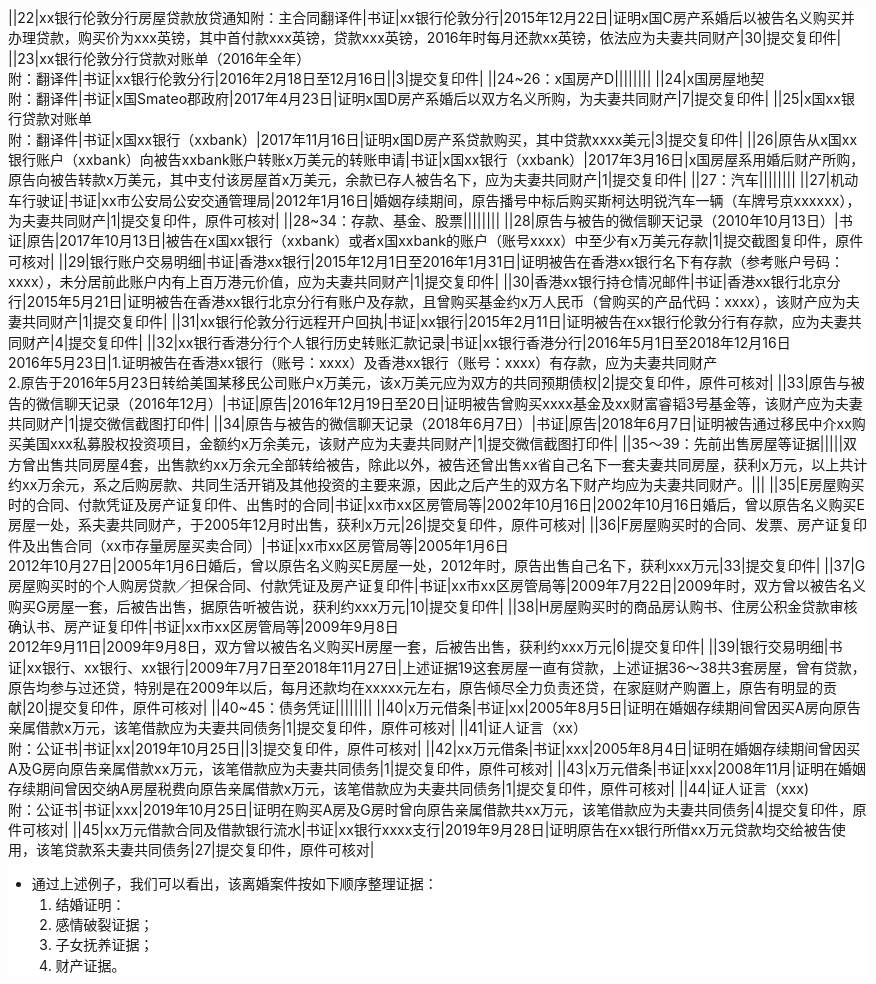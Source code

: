 ||22|xx银行伦敦分行房屋贷款放贷通知附：主合同翻译件|书证|xx银行伦敦分行|2015年12月22日|证明x国C房产系婚后以被告名义购买并办理贷款，购买价为xxx英镑，其中首付款xxx英镑，贷款xxx英镑，2016年时每月还款xx英镑，依法应为夫妻共同财产|30|提交复印件|
||23|xx银行伦敦分行贷款对账单（2016年全年）<br>附：翻译件|书证|xx银行伦敦分行|2016年2月18日至12月16日||3|提交复印件|
||24~26：x国房产D||||||||
	||24|x国房屋地契<br>附：翻译件|书证|x国Smateo郡政府|2017年4月23日|证明x国D房产系婚后以双方名义所购，为夫妻共同财产|7|提交复印件|
||25|x国xx银行贷款对账单<br>附：翻译件|书证|x国xx银行（xxbank）|2017年11月16日|证明x国D房产系贷款购买，其中贷款xxxx美元|3|提交复印件|
||26|原告从x国xx银行账户（xxbank）向被告xxbank账户转账x万美元的转账申请|书证|x国xx银行（xxbank）|2017年3月16日|x国房屋系用婚后财产所购，原告向被告转款x万美元，其中支付该房屋首x万美元，余款已存人被告名下，应为夫妻共同财产|1|提交复印件|
||27：汽车||||||||
||27|机动车行驶证|书证|xx市公安局公安交通管理局|2012年1月16日|婚姻存续期间，原告播号中标后购买斯柯达明锐汽车一辆（车牌号京xxxxxx），为夫妻共同财产|1|提交复印件，原件可核对|
||28~34：存款、基金、股票||||||||
||28|原告与被告的微信聊天记录（2010年10月13日）|书证|原告|2017年10月13日|被告在x国xx银行（xxbank）或者x国xxbank的账户（账号xxxx）中至少有x万美元存款|1|提交截图复印件，原件可核对|
||29|银行账户交易明细|书证|香港xx银行|2015年12月1日至2016年1月31日|证明被告在香港xx银行名下有存款（参考账户号码：xxxx），未分居前此账户内有上百万港元价值，应为夫妻共同财产|1|提交复印件|
||30|香港xx银行持仓情况邮件|书证|香港xx银行北京分行|2015年5月21日|证明被告在香港xx银行北京分行有账户及存款，且曾购买基金约x万人民币（曾购买的产品代码：xxxx），该财产应为夫妻共同财产|1|提交复印件|
||31|xx银行伦敦分行远程开户回执|书证|xx银行|2015年2月11日|证明被告在xx银行伦敦分行有存款，应为夫妻共同财产|4|提交复印件|
||32|xx银行香港分行个人银行历史转账汇款记录|书证|xx银行香港分行|2016年5月1日至2018年12月16日<br>2016年5月23日|1.证明被告在香港xx银行（账号：xxxx）及香港xx银行（账号：xxxx）有存款，应为夫妻共同财产<br>2.原告于2016年5月23日转给美国某移民公司账户x万美元，该x万美元应为双方的共同预期债权|2|提交复印件，原件可核对|
||33|原告与被告的微信聊天记录（2016年12月）|书证|原告|2016年12月19日至20日|证明被告曾购买xxxx基金及xx财富睿韬3号基金等，该财产应为夫妻共同财产|1|提交微信截图打印件|
||34|原告与被告的微信聊天记录（2018年6月7日）|书证|原告|2018年6月7日|证明被告通过移民中介xx购买美国xxx私募股权投资项目，金额约x万余美元，该财产应为夫妻共同财产|1|提交微信截图打印件|
||35～39：先前出售房屋等证据|||||双方曾出售共同房屋4套，出售款约xx万余元全部转给被告，除此以外，被告还曾出售xx省自己名下一套夫妻共同房屋，获利x万元，以上共计约xx万余元，系之后购房款、共同生活开销及其他投资的主要来源，因此之后产生的双方名下财产均应为夫妻共同财产。|||
||35|E房屋购买时的合同、付款凭证及房产证复印件、出售时的合同|书证|xx市xx区房管局等|2002年10月16日|2002年10月16日婚后，曾以原告名义购买E房屋一处，系夫妻共同财产，于2005年12月时出售，获利x万元|26|提交复印件，原件可核对|
||36|F房屋购买时的合同、发票、房产证复印件及出售合同（xx市存量房屋买卖合同）|书证|xx市xx区房管局等|2005年1月6日<br>2012年10月27日|2005年1月6日婚后，曾以原告名义购买E房屋一处，2012年时，原告出售自己名下，获利xxx万元|33|提交复印件|
||37|G房屋购买时的个人购房贷款／担保合同、付款凭证及房产证复印件|书证|xx市xx区房管局等|2009年7月22日|2009年时，双方曾以被告名义购买G房屋一套，后被告出售，据原告听被告说，获利约xxx万元|10|提交复印件|
||38|H房屋购买时的商品房认购书、住房公积金贷款审核确认书、房产证复印件|书证|xx市xx区房管局等|2009年9月8日<br>2012年9月11日|2009年9月8日，双方曾以被告名义购买H房屋一套，后被告出售，获利约xxx万元|6|提交复印件|
||39|银行交易明细|书证|xx银行、xx银行、xx银行|2009年7月7日至2018年11月27日|上述证据19这套房屋一直有贷款，上述证据36～38共3套房屋，曾有贷款，原告均参与过还贷，特别是在2009年以后，每月还款均在xxxxx元左右，原告倾尽全力负责还贷，在家庭财产购置上，原告有明显的贡献|20|提交复印件，原件可核对|
||40~45：债务凭证||||||||
||40|x万元借条|书证|xx|2005年8月5日|证明在婚姻存续期间曾因买A房向原告亲属借款x万元，该笔借款应为夫妻共同债务|1|提交复印件，原件可核对|
||41|证人证言（xx）<br>附：公证书|书证|xx|2019年10月25日||3|提交复印件，原件可核对|
||42|xx万元借条|书证|xxx|2005年8月4日|证明在婚姻存续期间曾因买A及G房向原告亲属借款xx万元，该笔借款应为夫妻共同债务|1|提交复印件，原件可核对|
||43|x万元借条|书证|xxx|2008年11月|证明在婚姻存续期间曾因交纳A房屋税费向原告亲属借款x万元，该笔借款应为夫妻共同债务|1|提交复印件，原件可核对|
||44|证人证言（xxx)<br>附：公证书|书证|xxx|2019年10月25日|证明在购买A房及G房时曾向原告亲属借款共xx万元，该笔借款应为夫妻共同债务|4|提交复印件，原件可核对|
||45|xx万元借款合同及借款银行流水|书证|xx银行xxxx支行|2019年9月28日|证明原告在xx银行所借xx万元贷款均交给被告使用，该笔贷款系夫妻共同债务|27|提交复印件，原件可核对|


- 通过上述例子，我们可以看出，该离婚案件按如下顺序整理证据：
	1. 结婚证明：
	2. 感情破裂证据；
	3. 子女抚养证据；
	4. 财产证据。
